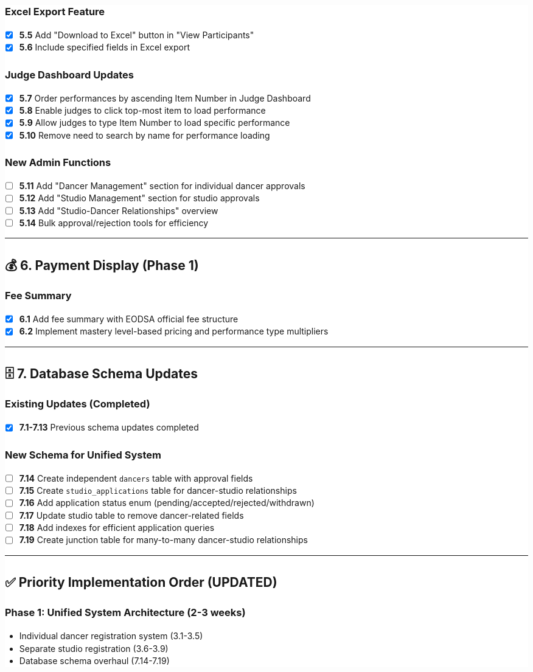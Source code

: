 ### Excel Export Feature
- [x] **5.5** Add "Download to Excel" button in "View Participants"
- [x] **5.6** Include specified fields in Excel export

### Judge Dashboard Updates
- [x] **5.7** Order performances by ascending Item Number in Judge Dashboard
- [x] **5.8** Enable judges to click top-most item to load performance
- [x] **5.9** Allow judges to type Item Number to load specific performance
- [x] **5.10** Remove need to search by name for performance loading

### New Admin Functions
- [ ] **5.11** Add "Dancer Management" section for individual dancer approvals
- [ ] **5.12** Add "Studio Management" section for studio approvals
- [ ] **5.13** Add "Studio-Dancer Relationships" overview
- [ ] **5.14** Bulk approval/rejection tools for efficiency

---

## 💰 **6. Payment Display (Phase 1)**

### Fee Summary
- [x] **6.1** Add fee summary with EODSA official fee structure
- [x] **6.2** Implement mastery level-based pricing and performance type multipliers

---

## 🗄️ **7. Database Schema Updates**

### Existing Updates (Completed)
- [x] **7.1-7.13** Previous schema updates completed

### New Schema for Unified System
- [ ] **7.14** Create independent `dancers` table with approval fields
- [ ] **7.15** Create `studio_applications` table for dancer-studio relationships
- [ ] **7.16** Add application status enum (pending/accepted/rejected/withdrawn)
- [ ] **7.17** Update studio table to remove dancer-related fields
- [ ] **7.18** Add indexes for efficient application queries
- [ ] **7.19** Create junction table for many-to-many dancer-studio relationships

---

## ✅ **Priority Implementation Order (UPDATED)**

### **Phase 1: Unified System Architecture** (2-3 weeks)
- Individual dancer registration system (3.1-3.5)
- Separate studio registration (3.6-3.9) 
- Database schema overhaul (7.14-7.19)
